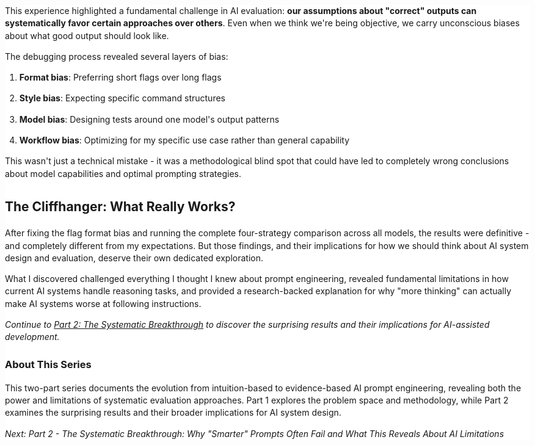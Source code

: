 This experience highlighted a fundamental challenge in AI evaluation: **our assumptions about "correct" outputs can systematically favor certain approaches over others**. Even when we think we're being objective, we carry unconscious biases about what good output should look like.

The debugging process revealed several layers of bias:

1. **Format bias**: Preferring short flags over long flags

2. **Style bias**: Expecting specific command structures

3. **Model bias**: Designing tests around one model's output patterns

4. **Workflow bias**: Optimizing for my specific use case rather than general capability

This wasn't just a technical mistake - it was a methodological blind spot that could have led to completely wrong conclusions about model capabilities and optimal prompting strategies.

## The Cliffhanger: What Really Works?

After fixing the flag format bias and running the complete four-strategy comparison across all models, the results were definitive - and completely different from my expectations. But those findings, and their implications for how we should think about AI system design and evaluation, deserve their own dedicated exploration.

What I discovered challenged everything I thought I knew about prompt engineering, revealed fundamental limitations in how current AI systems handle reasoning tasks, and provided a research-backed explanation for why "more thinking" can actually make AI systems worse at following instructions.

*Continue to [Part 2: The Systematic Breakthrough](https://nickpending.substack.com/p/the-systematic-breakthrough) to discover the surprising results and their implications for AI-assisted development.*

### About This Series

This two-part series documents the evolution from intuition-based to evidence-based AI prompt engineering, revealing both the power and limitations of systematic evaluation approaches. Part 1 explores the problem space and methodology, while Part 2 examines the surprising results and their broader implications for AI system design.

*Next: Part 2 - The Systematic Breakthrough: Why "Smarter" Prompts Often Fail and What This Reveals About AI Limitations*